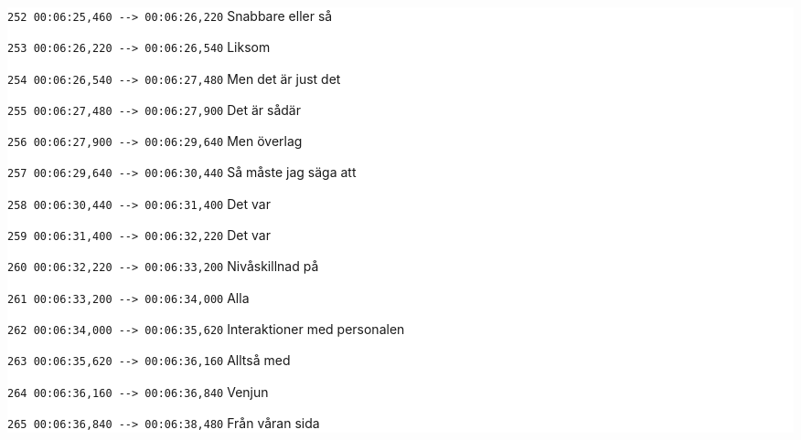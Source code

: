 

`252 00:06:25,460 --> 00:06:26,220`
Snabbare eller så



`253 00:06:26,220 --> 00:06:26,540`
Liksom



`254 00:06:26,540 --> 00:06:27,480`
Men det är just det



`255 00:06:27,480 --> 00:06:27,900`
Det är sådär



`256 00:06:27,900 --> 00:06:29,640`
Men överlag



`257 00:06:29,640 --> 00:06:30,440`
Så måste jag säga att



`258 00:06:30,440 --> 00:06:31,400`
Det var



`259 00:06:31,400 --> 00:06:32,220`
Det var



`260 00:06:32,220 --> 00:06:33,200`
Nivåskillnad på



`261 00:06:33,200 --> 00:06:34,000`
Alla



`262 00:06:34,000 --> 00:06:35,620`
Interaktioner med personalen



`263 00:06:35,620 --> 00:06:36,160`
Alltså med



`264 00:06:36,160 --> 00:06:36,840`
Venjun



`265 00:06:36,840 --> 00:06:38,480`
Från våran sida
